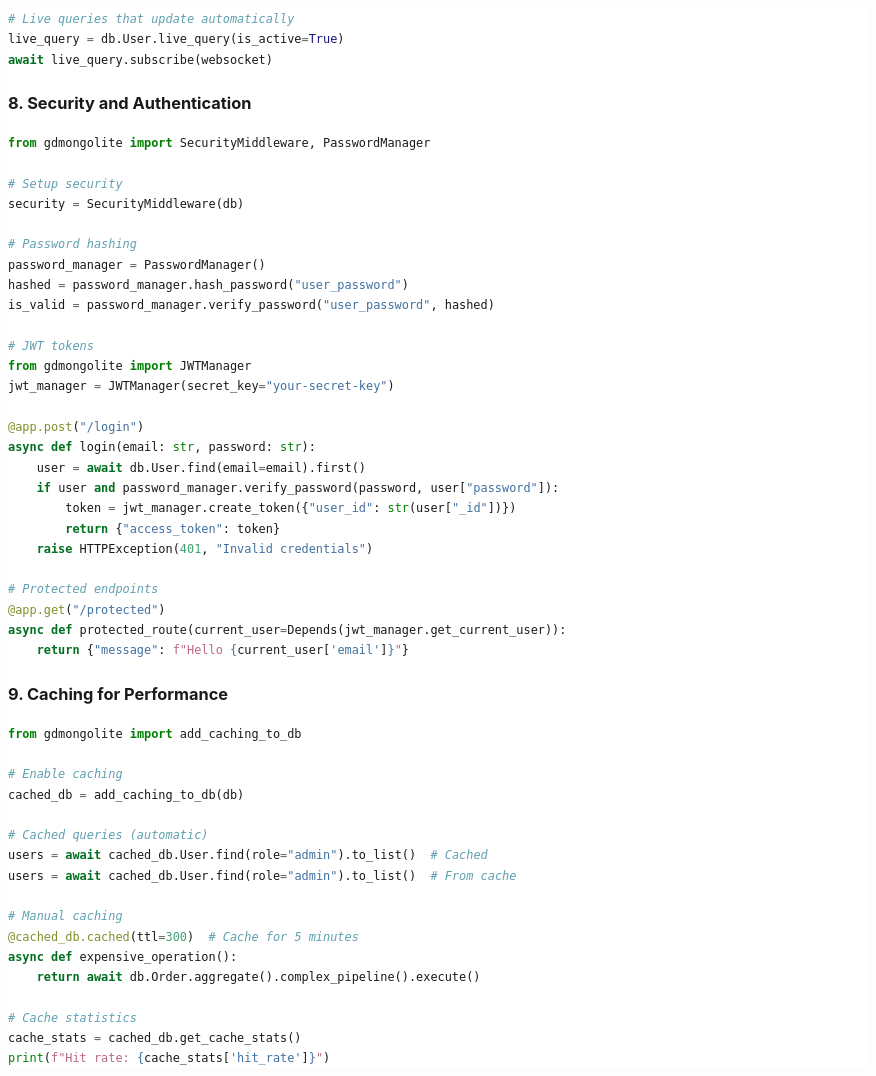 ```python
# Live queries that update automatically
live_query = db.User.live_query(is_active=True)
await live_query.subscribe(websocket)
```

### 8. Security and Authentication

```python
from gdmongolite import SecurityMiddleware, PasswordManager

# Setup security
security = SecurityMiddleware(db)

# Password hashing
password_manager = PasswordManager()
hashed = password_manager.hash_password("user_password")
is_valid = password_manager.verify_password("user_password", hashed)

# JWT tokens
from gdmongolite import JWTManager
jwt_manager = JWTManager(secret_key="your-secret-key")

@app.post("/login")
async def login(email: str, password: str):
    user = await db.User.find(email=email).first()
    if user and password_manager.verify_password(password, user["password"]):
        token = jwt_manager.create_token({"user_id": str(user["_id"])})
        return {"access_token": token}
    raise HTTPException(401, "Invalid credentials")

# Protected endpoints
@app.get("/protected")
async def protected_route(current_user=Depends(jwt_manager.get_current_user)):
    return {"message": f"Hello {current_user['email']}"}
```

### 9. Caching for Performance

```python
from gdmongolite import add_caching_to_db

# Enable caching
cached_db = add_caching_to_db(db)

# Cached queries (automatic)
users = await cached_db.User.find(role="admin").to_list()  # Cached
users = await cached_db.User.find(role="admin").to_list()  # From cache

# Manual caching
@cached_db.cached(ttl=300)  # Cache for 5 minutes
async def expensive_operation():
    return await db.Order.aggregate().complex_pipeline().execute()

# Cache statistics
cache_stats = cached_db.get_cache_stats()
print(f"Hit rate: {cache_stats['hit_rate']}")
```
